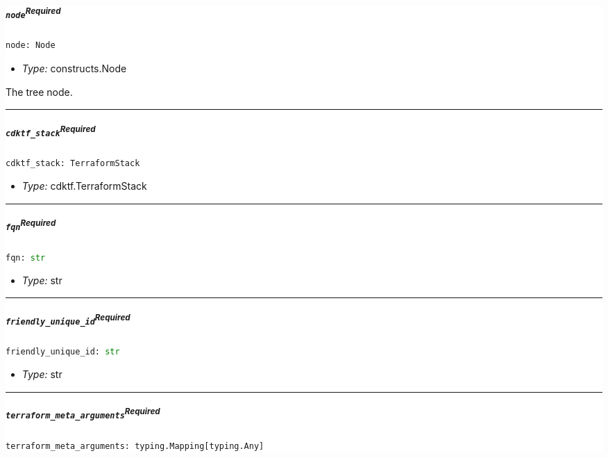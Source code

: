 
##### `node`<sup>Required</sup> <a name="node" id="@cdktf/provider-cloudflare.dataCloudflareListItem.DataCloudflareListItem.property.node"></a>

```python
node: Node
```

- *Type:* constructs.Node

The tree node.

---

##### `cdktf_stack`<sup>Required</sup> <a name="cdktf_stack" id="@cdktf/provider-cloudflare.dataCloudflareListItem.DataCloudflareListItem.property.cdktfStack"></a>

```python
cdktf_stack: TerraformStack
```

- *Type:* cdktf.TerraformStack

---

##### `fqn`<sup>Required</sup> <a name="fqn" id="@cdktf/provider-cloudflare.dataCloudflareListItem.DataCloudflareListItem.property.fqn"></a>

```python
fqn: str
```

- *Type:* str

---

##### `friendly_unique_id`<sup>Required</sup> <a name="friendly_unique_id" id="@cdktf/provider-cloudflare.dataCloudflareListItem.DataCloudflareListItem.property.friendlyUniqueId"></a>

```python
friendly_unique_id: str
```

- *Type:* str

---

##### `terraform_meta_arguments`<sup>Required</sup> <a name="terraform_meta_arguments" id="@cdktf/provider-cloudflare.dataCloudflareListItem.DataCloudflareListItem.property.terraformMetaArguments"></a>

```python
terraform_meta_arguments: typing.Mapping[typing.Any]
```
